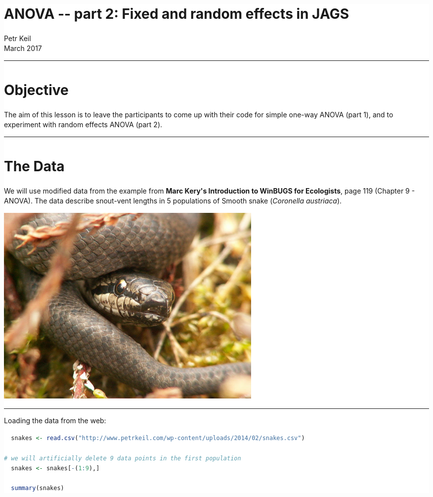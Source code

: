 # ANOVA -- **part 2**: Fixed and random effects in JAGS
Petr Keil  
March 2017  

***

# Objective

The aim of this lesson is to leave the participants to come up with their
code for simple one-way ANOVA (part 1), and to experiment with random effects ANOVA (part 2).

***

# The Data

We will use modified data from the example from **Marc Kery's Introduction to WinBUGS for Ecologists**, page 119 (Chapter 9 - ANOVA). The data describe snout-vent lengths in 5 populations of Smooth snake (*Coronella austriaca*).

![](figure/snake.png)

***

Loading the data from the web:

```r
  snakes <- read.csv("http://www.petrkeil.com/wp-content/uploads/2014/02/snakes.csv")

# we will artificially delete 9 data points in the first population
  snakes <- snakes[-(1:9),]
  
  summary(snakes)
```
